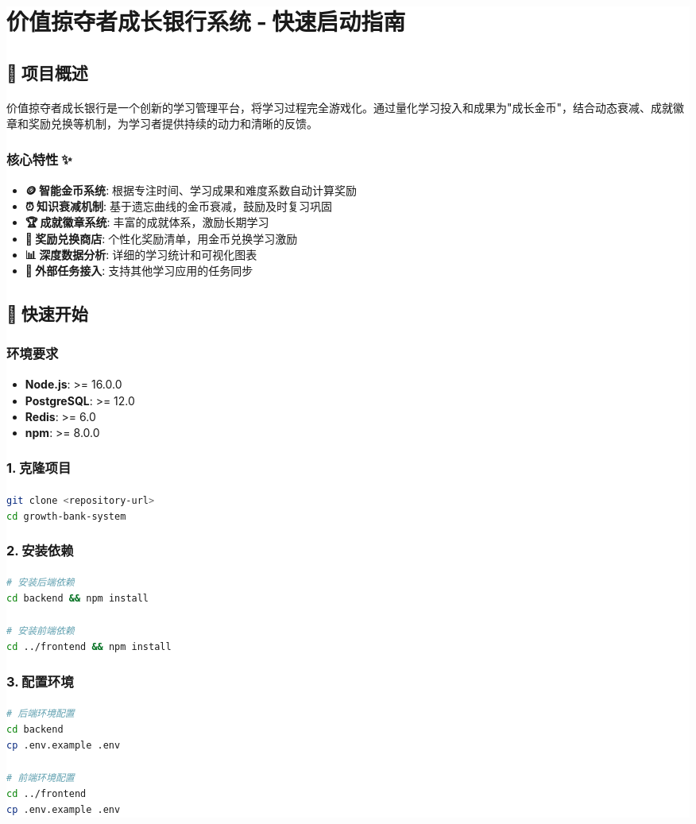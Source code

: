 # 价值掠夺者成长银行系统 - 快速启动指南

## 🎯 项目概述

价值掠夺者成长银行是一个创新的学习管理平台，将学习过程完全游戏化。通过量化学习投入和成果为"成长金币"，结合动态衰减、成就徽章和奖励兑换等机制，为学习者提供持续的动力和清晰的反馈。

### 核心特性 ✨

- **🪙 智能金币系统**: 根据专注时间、学习成果和难度系数自动计算奖励
- **⏰ 知识衰减机制**: 基于遗忘曲线的金币衰减，鼓励及时复习巩固
- **🏆 成就徽章系统**: 丰富的成就体系，激励长期学习
- **🎁 奖励兑换商店**: 个性化奖励清单，用金币兑换学习激励
- **📊 深度数据分析**: 详细的学习统计和可视化图表
- **🔗 外部任务接入**: 支持其他学习应用的任务同步

## 🚀 快速开始

### 环境要求

- **Node.js**: >= 16.0.0
- **PostgreSQL**: >= 12.0  
- **Redis**: >= 6.0
- **npm**: >= 8.0.0

### 1. 克隆项目

```bash
git clone <repository-url>
cd growth-bank-system
```

### 2. 安装依赖

```bash
# 安装后端依赖
cd backend && npm install

# 安装前端依赖
cd ../frontend && npm install
```

### 3. 配置环境

```bash
# 后端环境配置
cd backend
cp .env.example .env

# 前端环境配置  
cd ../frontend
cp .env.example .env
```
